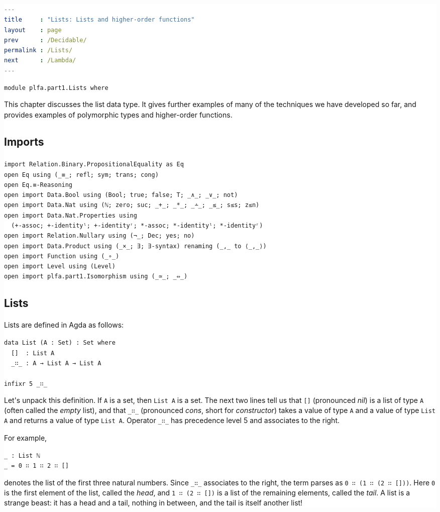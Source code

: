 ```yaml
---
title     : "Lists: Lists and higher-order functions"
layout    : page
prev      : /Decidable/
permalink : /Lists/
next      : /Lambda/
---
```


```
module plfa.part1.Lists where
```

This chapter discusses the list data type.  It gives further examples
of many of the techniques we have developed so far, and provides
examples of polymorphic types and higher-order functions.

## Imports

```
import Relation.Binary.PropositionalEquality as Eq
open Eq using (_≡_; refl; sym; trans; cong)
open Eq.≡-Reasoning
open import Data.Bool using (Bool; true; false; T; _∧_; _∨_; not)
open import Data.Nat using (ℕ; zero; suc; _+_; _*_; _∸_; _≤_; s≤s; z≤n)
open import Data.Nat.Properties using
  (+-assoc; +-identityˡ; +-identityʳ; *-assoc; *-identityˡ; *-identityʳ)
open import Relation.Nullary using (¬_; Dec; yes; no)
open import Data.Product using (_×_; ∃; ∃-syntax) renaming (_,_ to ⟨_,_⟩)
open import Function using (_∘_)
open import Level using (Level)
open import plfa.part1.Isomorphism using (_≃_; _⇔_)
```


## Lists

Lists are defined in Agda as follows:
```
data List (A : Set) : Set where
  []  : List A
  _∷_ : A → List A → List A

infixr 5 _∷_
```
Let's unpack this definition. If `A` is a set, then `List A` is a set.
The next two lines tell us that `[]` (pronounced _nil_) is a list of
type `A` (often called the _empty_ list), and that `_∷_` (pronounced
_cons_, short for _constructor_) takes a value of type `A` and a value
of type `List A` and returns a value of type `List A`.  Operator `_∷_`
has precedence level 5 and associates to the right.

For example,
```
_ : List ℕ
_ = 0 ∷ 1 ∷ 2 ∷ []
```
denotes the list of the first three natural numbers.  Since `_∷_`
associates to the right, the term parses as `0 ∷ (1 ∷ (2 ∷ []))`.
Here `0` is the first element of the list, called the _head_,
and `1 ∷ (2 ∷ [])` is a list of the remaining elements, called the
_tail_. A list is a strange beast: it has a head and a tail,
nothing in between, and the tail is itself another list!
